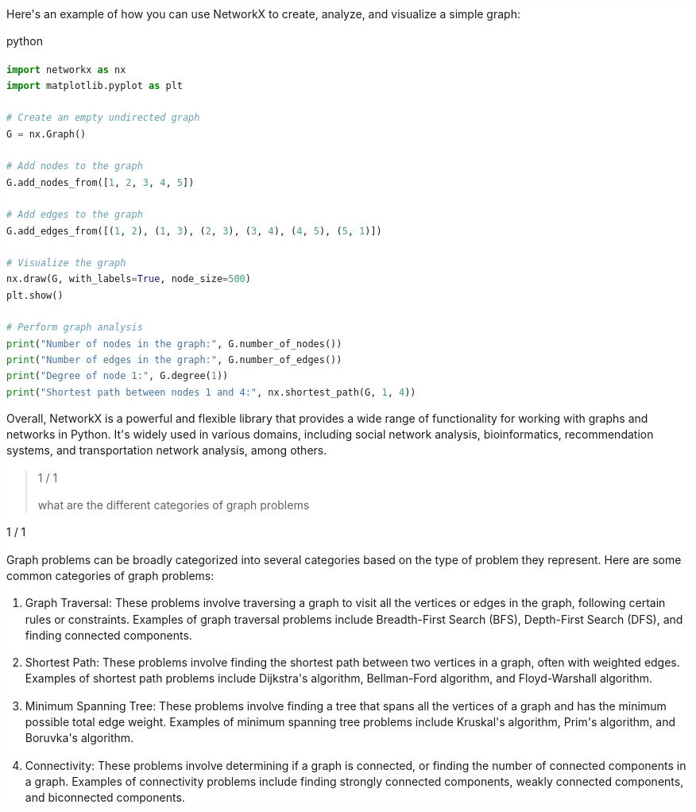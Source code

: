 
Here's an example of how you can use NetworkX to create, analyze, and visualize a simple graph:

python

```python
import networkx as nx
import matplotlib.pyplot as plt

# Create an empty undirected graph
G = nx.Graph()

# Add nodes to the graph
G.add_nodes_from([1, 2, 3, 4, 5])

# Add edges to the graph
G.add_edges_from([(1, 2), (1, 3), (2, 3), (3, 4), (4, 5), (5, 1)])

# Visualize the graph
nx.draw(G, with_labels=True, node_size=500)
plt.show()

# Perform graph analysis
print("Number of nodes in the graph:", G.number_of_nodes())
print("Number of edges in the graph:", G.number_of_edges())
print("Degree of node 1:", G.degree(1))
print("Shortest path between nodes 1 and 4:", nx.shortest_path(G, 1, 4))
```

Overall, NetworkX is a powerful and flexible library that provides a wide range of functionality for working with graphs and networks in Python. It's widely used in various domains, including social network analysis, bioinformatics, recommendation systems, and transportation network analysis, among others.

> 1 / 1
> 
> what are the different categories of graph problems

1 / 1

Graph problems can be broadly categorized into several categories based on the type of problem they represent. Here are some common categories of graph problems:

1.  Graph Traversal: These problems involve traversing a graph to visit all the vertices or edges in the graph, following certain rules or constraints. Examples of graph traversal problems include Breadth-First Search (BFS), Depth-First Search (DFS), and finding connected components.
    
2.  Shortest Path: These problems involve finding the shortest path between two vertices in a graph, often with weighted edges. Examples of shortest path problems include Dijkstra's algorithm, Bellman-Ford algorithm, and Floyd-Warshall algorithm.
    
3.  Minimum Spanning Tree: These problems involve finding a tree that spans all the vertices of a graph and has the minimum possible total edge weight. Examples of minimum spanning tree problems include Kruskal's algorithm, Prim's algorithm, and Boruvka's algorithm.
    
4.  Connectivity: These problems involve determining if a graph is connected, or finding the number of connected components in a graph. Examples of connectivity problems include finding strongly connected components, weakly connected components, and biconnected components.
    